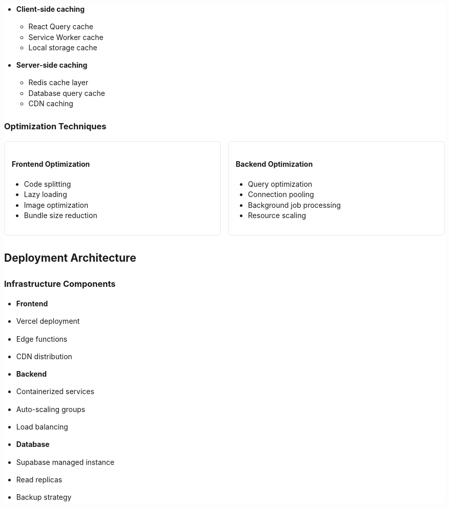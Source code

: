 - **Client-side caching**

  - React Query cache
  - Service Worker cache
  - Local storage cache

- **Server-side caching**
  - Redis cache layer
  - Database query cache
  - CDN caching

### Optimization Techniques

<div style="display: grid; grid-template-columns: repeat(auto-fit, minmax(300px, 1fr)); gap: 1rem; margin: 1rem 0;">

<div style="border: 1px solid #e5e7eb; border-radius: 0.5rem; padding: 1rem;">
<h4><strong>Frontend Optimization</strong></h4>

- Code splitting
- Lazy loading  
- Image optimization
- Bundle size reduction

</div>

<div style="border: 1px solid #e5e7eb; border-radius: 0.5rem; padding: 1rem;">
<h4><strong>Backend Optimization</strong></h4>

- Query optimization
- Connection pooling
- Background job processing
- Resource scaling

</div>

</div>

## Deployment Architecture

### Infrastructure Components

- **Frontend**
- Vercel deployment
- Edge functions
- CDN distribution

- **Backend**
- Containerized services
- Auto-scaling groups
- Load balancing

- **Database**
- Supabase managed instance
- Read replicas
- Backup strategy
